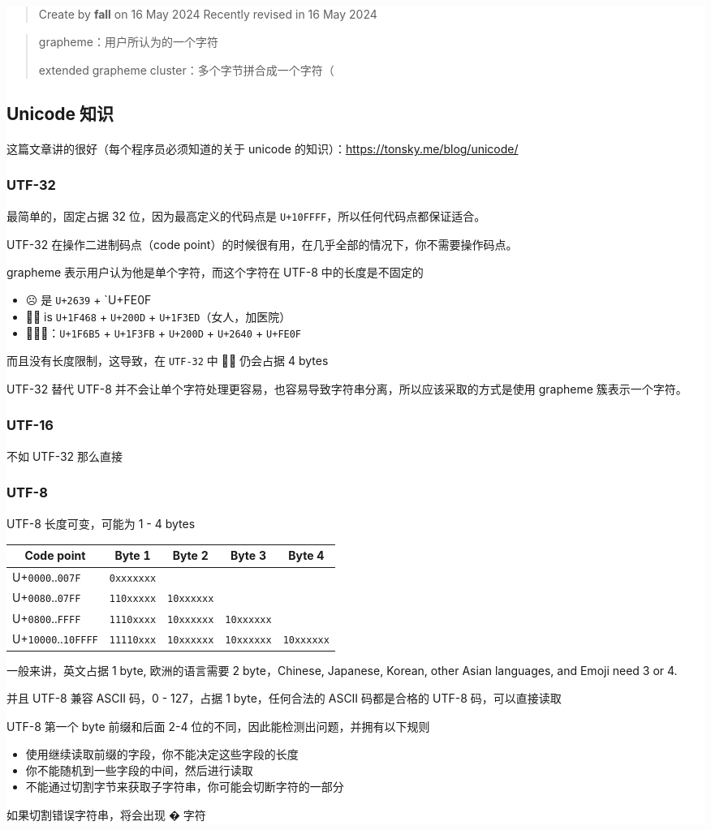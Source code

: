 > Create by **fall** on 16 May 2024
> Recently revised in  16 May 2024

> grapheme：用户所认为的一个字符
>
> extended grapheme cluster：多个字节拼合成一个字符（

## Unicode 知识

这篇文章讲的很好（每个程序员必须知道的关于 unicode 的知识）：https://tonsky.me/blog/unicode/

### UTF-32

最简单的，固定占据 32 位，因为最高定义的代码点是 `U+10FFFF`，所以任何代码点都保证适合。

UTF-32 在操作二进制码点（code point）的时候很有用，在几乎全部的情况下，你不需要操作码点。

grapheme 表示用户认为他是单个字符，而这个字符在 UTF-8 中的长度是不固定的

- ☹️ 是 `U+2639` + `U+FE0F
- 👨‍🏭 is `U+1F468` + `U+200D` + `U+1F3ED`（女人，加医院）
- 🚵🏻‍♀️：`U+1F6B5` + `U+1F3FB` + `U+200D` + `U+2640` + `U+FE0F`

而且没有长度限制，这导致，在 `UTF-32` 中 👨‍🏭 仍会占据 4 bytes

UTF-32 替代 UTF-8 并不会让单个字符处理更容易，也容易导致字符串分离，所以应该采取的方式是使用 grapheme 簇表示一个字符。

### UTF-16

不如 UTF-32 那么直接

### UTF-8

UTF-8 长度可变，可能为 1 - 4 bytes

| Code point          | Byte 1     | Byte 2     | Byte 3     | Byte 4     |
| ------------------- | ---------- | ---------- | ---------- | ---------- |
| U+`0000`..`007F`    | `0xxxxxxx` |            |            |            |
| U+`0080`..`07FF`    | `110xxxxx` | `10xxxxxx` |            |            |
| U+`0800`..`FFFF`    | `1110xxxx` | `10xxxxxx` | `10xxxxxx` |            |
| U+`10000`..`10FFFF` | `11110xxx` | `10xxxxxx` | `10xxxxxx` | `10xxxxxx` |

一般来讲，英文占据 1 byte, 欧洲的语言需要 2 byte，Chinese, Japanese, Korean, other Asian languages, and Emoji need 3 or 4.

并且 UTF-8 兼容 ASCII 码，0 - 127，占据 1 byte，任何合法的 ASCII 码都是合格的 UTF-8 码，可以直接读取

UTF-8 第一个 byte 前缀和后面 2-4 位的不同，因此能检测出问题，并拥有以下规则

- 使用继续读取前缀的字段，你不能决定这些字段的长度
- 你不能随机到一些字段的中间，然后进行读取
- 不能通过切割字节来获取子字符串，你可能会切断字符的一部分

如果切割错误字符串，将会出现 � 字符
